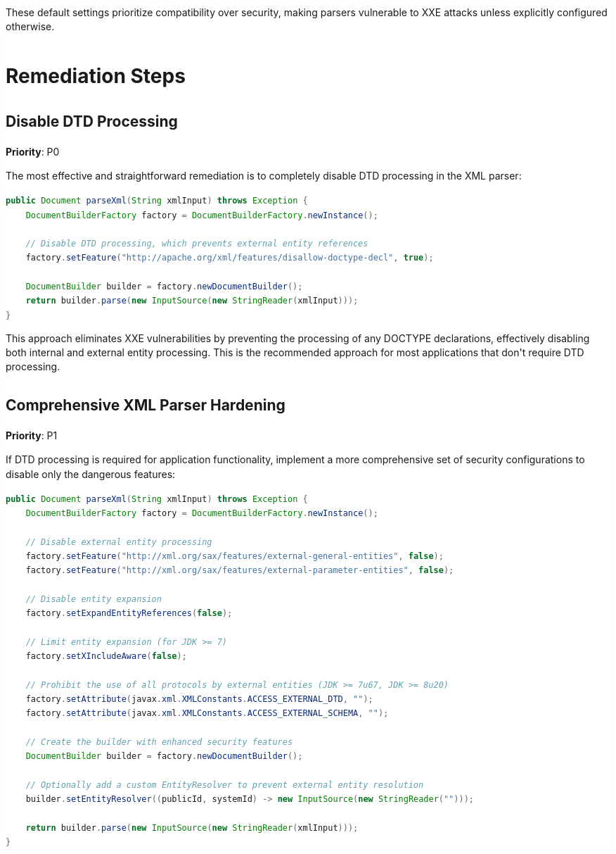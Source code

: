 These default settings prioritize compatibility over security, making parsers vulnerable to XXE attacks unless explicitly configured otherwise.

# Remediation Steps
## Disable DTD Processing

**Priority**: P0

The most effective and straightforward remediation is to completely disable DTD processing in the XML parser:

```java
public Document parseXml(String xmlInput) throws Exception {
    DocumentBuilderFactory factory = DocumentBuilderFactory.newInstance();
    
    // Disable DTD processing, which prevents external entity references
    factory.setFeature("http://apache.org/xml/features/disallow-doctype-decl", true);
    
    DocumentBuilder builder = factory.newDocumentBuilder();
    return builder.parse(new InputSource(new StringReader(xmlInput)));
}

```

This approach eliminates XXE vulnerabilities by preventing the processing of any DOCTYPE declarations, effectively disabling both internal and external entity processing. This is the recommended approach for most applications that don't require DTD processing.
## Comprehensive XML Parser Hardening

**Priority**: P1

If DTD processing is required for application functionality, implement a more comprehensive set of security configurations to disable only the dangerous features:

```java
public Document parseXml(String xmlInput) throws Exception {
    DocumentBuilderFactory factory = DocumentBuilderFactory.newInstance();
    
    // Disable external entity processing
    factory.setFeature("http://xml.org/sax/features/external-general-entities", false);
    factory.setFeature("http://xml.org/sax/features/external-parameter-entities", false);
    
    // Disable entity expansion
    factory.setExpandEntityReferences(false);
    
    // Limit entity expansion (for JDK >= 7)
    factory.setXIncludeAware(false);
    
    // Prohibit the use of all protocols by external entities (JDK >= 7u67, JDK >= 8u20)
    factory.setAttribute(javax.xml.XMLConstants.ACCESS_EXTERNAL_DTD, "");
    factory.setAttribute(javax.xml.XMLConstants.ACCESS_EXTERNAL_SCHEMA, "");
    
    // Create the builder with enhanced security features
    DocumentBuilder builder = factory.newDocumentBuilder();
    
    // Optionally add a custom EntityResolver to prevent external entity resolution
    builder.setEntityResolver((publicId, systemId) -> new InputSource(new StringReader("")));
    
    return builder.parse(new InputSource(new StringReader(xmlInput)));
}

```

